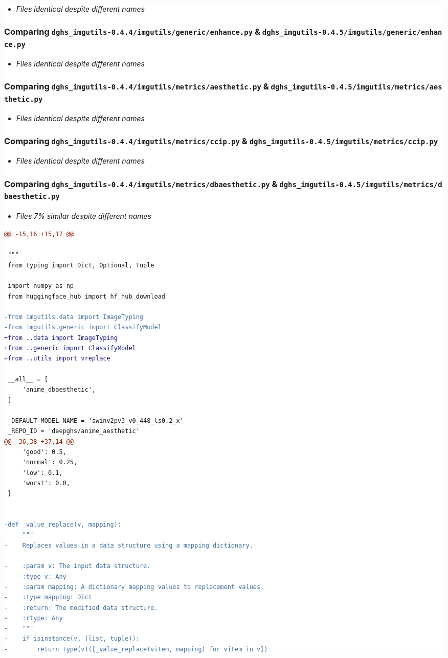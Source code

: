  * *Files identical despite different names*

### Comparing `dghs_imgutils-0.4.4/imgutils/generic/enhance.py` & `dghs_imgutils-0.4.5/imgutils/generic/enhance.py`

 * *Files identical despite different names*

### Comparing `dghs_imgutils-0.4.4/imgutils/metrics/aesthetic.py` & `dghs_imgutils-0.4.5/imgutils/metrics/aesthetic.py`

 * *Files identical despite different names*

### Comparing `dghs_imgutils-0.4.4/imgutils/metrics/ccip.py` & `dghs_imgutils-0.4.5/imgutils/metrics/ccip.py`

 * *Files identical despite different names*

### Comparing `dghs_imgutils-0.4.4/imgutils/metrics/dbaesthetic.py` & `dghs_imgutils-0.4.5/imgutils/metrics/dbaesthetic.py`

 * *Files 7% similar despite different names*

```diff
@@ -15,16 +15,17 @@
 
 """
 from typing import Dict, Optional, Tuple
 
 import numpy as np
 from huggingface_hub import hf_hub_download
 
-from imgutils.data import ImageTyping
-from imgutils.generic import ClassifyModel
+from ..data import ImageTyping
+from ..generic import ClassifyModel
+from ..utils import vreplace
 
 __all__ = [
     'anime_dbaesthetic',
 ]
 
 _DEFAULT_MODEL_NAME = 'swinv2pv3_v0_448_ls0.2_x'
 _REPO_ID = 'deepghs/anime_aesthetic'
@@ -36,38 +37,14 @@
     'good': 0.5,
     'normal': 0.25,
     'low': 0.1,
     'worst': 0.0,
 }
 
 
-def _value_replace(v, mapping):
-    """
-    Replaces values in a data structure using a mapping dictionary.
-
-    :param v: The input data structure.
-    :type v: Any
-    :param mapping: A dictionary mapping values to replacement values.
-    :type mapping: Dict
-    :return: The modified data structure.
-    :rtype: Any
-    """
-    if isinstance(v, (list, tuple)):
-        return type(v)([_value_replace(vitem, mapping) for vitem in v])
```